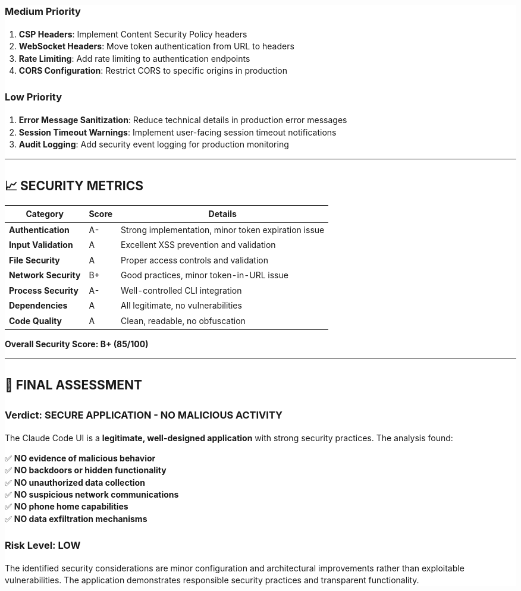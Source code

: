 ### Medium Priority  
1. **CSP Headers**: Implement Content Security Policy headers
2. **WebSocket Headers**: Move token authentication from URL to headers
3. **Rate Limiting**: Add rate limiting to authentication endpoints
4. **CORS Configuration**: Restrict CORS to specific origins in production

### Low Priority
1. **Error Message Sanitization**: Reduce technical details in production error messages
2. **Session Timeout Warnings**: Implement user-facing session timeout notifications
3. **Audit Logging**: Add security event logging for production monitoring

---

## 📈 **SECURITY METRICS**

| Category | Score | Details |
|----------|-------|---------|
| **Authentication** | A- | Strong implementation, minor token expiration issue |
| **Input Validation** | A | Excellent XSS prevention and validation |
| **File Security** | A | Proper access controls and validation |
| **Network Security** | B+ | Good practices, minor token-in-URL issue |
| **Process Security** | A- | Well-controlled CLI integration |
| **Dependencies** | A | All legitimate, no vulnerabilities |
| **Code Quality** | A | Clean, readable, no obfuscation |

**Overall Security Score: B+ (85/100)**

---

## 🎯 **FINAL ASSESSMENT**

### Verdict: **SECURE APPLICATION - NO MALICIOUS ACTIVITY**

The Claude Code UI is a **legitimate, well-designed application** with strong security practices. The analysis found:

✅ **NO evidence of malicious behavior**  
✅ **NO backdoors or hidden functionality**  
✅ **NO unauthorized data collection**  
✅ **NO suspicious network communications**  
✅ **NO phone home capabilities**  
✅ **NO data exfiltration mechanisms**

### Risk Level: **LOW**
The identified security considerations are minor configuration and architectural improvements rather than exploitable vulnerabilities. The application demonstrates responsible security practices and transparent functionality.
